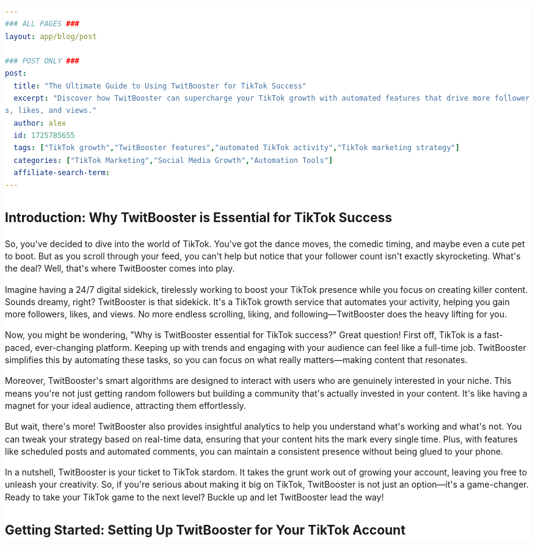 ```yaml
---
### ALL PAGES ###
layout: app/blog/post

### POST ONLY ###
post:
  title: "The Ultimate Guide to Using TwitBooster for TikTok Success"
  excerpt: "Discover how TwitBooster can supercharge your TikTok growth with automated features that drive more followers, likes, and views."
  author: alex
  id: 1725785655
  tags: ["TikTok growth","TwitBooster features","automated TikTok activity","TikTok marketing strategy"]
  categories: ["TikTok Marketing","Social Media Growth","Automation Tools"]
  affiliate-search-term: 
---
```


## Introduction: Why TwitBooster is Essential for TikTok Success

So, you've decided to dive into the world of TikTok. You've got the dance moves, the comedic timing, and maybe even a cute pet to boot. But as you scroll through your feed, you can't help but notice that your follower count isn't exactly skyrocketing. What's the deal? Well, that's where TwitBooster comes into play. 

Imagine having a 24/7 digital sidekick, tirelessly working to boost your TikTok presence while you focus on creating killer content. Sounds dreamy, right? TwitBooster is that sidekick. It's a TikTok growth service that automates your activity, helping you gain more followers, likes, and views. No more endless scrolling, liking, and following—TwitBooster does the heavy lifting for you.

Now, you might be wondering, "Why is TwitBooster essential for TikTok success?" Great question! First off, TikTok is a fast-paced, ever-changing platform. Keeping up with trends and engaging with your audience can feel like a full-time job. TwitBooster simplifies this by automating these tasks, so you can focus on what really matters—making content that resonates.

Moreover, TwitBooster's smart algorithms are designed to interact with users who are genuinely interested in your niche. This means you're not just getting random followers but building a community that's actually invested in your content. It's like having a magnet for your ideal audience, attracting them effortlessly.

But wait, there's more! TwitBooster also provides insightful analytics to help you understand what's working and what's not. You can tweak your strategy based on real-time data, ensuring that your content hits the mark every single time. Plus, with features like scheduled posts and automated comments, you can maintain a consistent presence without being glued to your phone.

In a nutshell, TwitBooster is your ticket to TikTok stardom. It takes the grunt work out of growing your account, leaving you free to unleash your creativity. So, if you're serious about making it big on TikTok, TwitBooster is not just an option—it's a game-changer. Ready to take your TikTok game to the next level? Buckle up and let TwitBooster lead the way!

## Getting Started: Setting Up TwitBooster for Your TikTok Account
